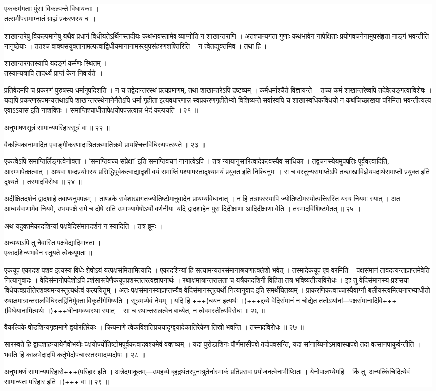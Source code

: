 एककर्मगताः पुंसां विकल्पन्ते विधायकाः ।  
तत्समीपसमाम्नातं ग्राह्यं प्रकरणस्य च ॥  


शाखान्तरेषु विकल्पमानेषु यथैव प्रधानं विधीयतेऽर्थिनस्तदीयः कथंभावस्तामेव व्याप्नोति न शाखान्तराणि । अतश्चान्यगता गुणाः कथंभावेन नापेक्षिताः प्रयोगवचनेनामुपसंहृता नाङ्गं भवन्तीति नानुष्ठेयाः । ततश्च वाक्यसंयुक्तानामल्पत्वाद्विधीयमानानामस्त्युपसंहरणशक्तिरिति । न त्वेतद्युक्तमिव । तथा हि ।

शाखान्तरगतस्यापि यदङ्गं कर्मणः स्थितम् ।  
तस्यान्यत्रापि तादर्थ्यं प्राप्तं केन निवार्यते ॥  


प्रतिवेदमपि च प्रकरणं पुरुषस्य धर्मानुपदिशति । न च तद्वेदान्तरस्थं प्रत्यप्रमाणम्, तथा शाखान्तरेऽपि द्रष्टव्यम् । कर्मधर्माश्चैते विज्ञायन्ते । तच्च कर्म शाखान्तरेष्वपि तदेवेत्यङ्गत्वाविशेषः । यद्यपि प्रकरणरूपमन्यत्तथाऽपि शाखान्तरस्थेनानेनैतेऽपि धर्मा गृहीता इत्यवधारणान्न स्वप्रकरणगृहीतेभ्यो विशिष्यन्ते सर्वास्वपि च शाखास्वधिकविधयो न कथंचिच्छाखया परिमिता भवन्तीत्यल्प एवाऽऽयास इति नाशक्तिः । समाप्तिश्चाधीतापेक्षयोपपन्नत्वान्न भेदं कल्पयति ॥ २१ ॥

अनुभाषणसूत्रं सामान्यपरिहारसूत्रं वा ॥ २२ ॥

वैकल्पिकानामादित एवाङ्गीकरणादाश्रितक्रमातिक्रमे प्रायश्चित्तविधिरुपपत्स्यते ॥ २३ ॥

एकत्वेऽपि समाप्तिर्लिङ्गत्वेनोक्ता । ‘समाप्तिवच्च संप्रेक्षा’ इति समाप्तिवचनं नानात्वेऽपि । तत्र न्यायानुसारित्वादेकत्वस्यैव साधिका । तद्वचनस्येयमुपपत्तिः पूर्ववत्त्वादिति, आरम्भापेत्क्षत्वात् । अथवा शब्दप्रयोगस्य प्रसिद्धिपूर्वकत्वाद्यादृशी वयं समाप्तिं पश्यामस्तादृश्यामयं प्रयुक्त इति निश्चिनुमः । स च वस्तुन्यसमाप्तेऽपि तच्छाखाविज्ञेयपदार्थसमाप्तौ प्रयुक्त इति दृश्यते । तस्मादविरोधः ॥ २४ ॥

अदीक्षितदर्शनं द्वादशाहे तवाप्यनुपपन्नम् । ताण्डके सर्वशाखागतज्योतिष्टोमानुवादेन प्राथम्यविधानात् । न हि तत्रापरस्यापि ज्योतिष्टोमस्योत्पत्तिरस्ति यस्य नियमः स्यात् । अत आध्वर्यवाणामेव नियमे, उभयपक्षे समे च दोषे सति उभाभ्यामेषोऽर्थो वर्णनीयः, यदि द्वादशाहेन पुरा दिदीक्षाणा आदिदीक्षाणा वेति । तस्मादविशिष्टमेतत् ॥ २५ ॥

अथ यदुक्तमेकादशिन्यां पक्षवेदिसंमानदर्शनं न स्यादिति । तत्र ब्रूमः ।

अन्यथाऽपि तु नैवास्ति पक्षवेद्यादिमानता ।  
एकादशिन्यभावेन स्तूयते त्वेकयूपता ॥  


एकयूप एकादश पशव इत्यस्य विधेः शेषोऽयं यत्पक्षसंमितामित्यादि । एकादशिन्यां हि सत्यामन्यतरसंमानाश्रयणात्क्लेशो भवेत् । तस्मादेकयूप एव वरमिति । पक्षसंमानं तावदत्यन्ताप्राप्तमेवेति नित्यानुवादः । वेदिसंमानोपदेशोऽपि प्रशंसारूपेणैकयूपप्रशस्ततरत्वज्ञापनार्थः । रथाक्षमात्रान्तरालता च यत्रैकादशिनी विहिता तत्र भविष्यतीत्यविरोधः । इह तु वेदिसंमानस्य प्रशंसया विधेयत्वप्रतीतेरशक्यमन्यस्तुत्यर्थत्वं कल्पयितुम् । अतः पक्षसंमानस्याप्राप्तस्यैव वेदिसंमानस्तुत्यर्थो नित्यानुवाद इति समर्थयितव्यम् । प्राकरणिकत्वाच्चास्यैवाग्नौ बलीयस्त्वमित्यनारभ्याधीतो रथाक्षमात्रान्तरालविधिस्तद्विनिर्मुक्ता विकृतीर्गमिष्यति । सूत्रमप्येवं नेयम् । यदि हि +++(चयन इत्यर्थः ।)+++द्रव्ये वेदिसंमानं न चोद्येत ततोऽर्थानां—पक्षसंमानादिवि+++(विधेयानामित्यर्थः ।)+++धीनामव्यवस्था स्यात् । सा च रथान्तरालत्वेन बाध्येत, न त्वेवमस्तीत्यविरोधः ॥ २६ ॥

वैकल्पिके षोडशिन्यगृह्यमाणे द्वयोरतिरेकः । क्रियमाणे त्वेकविंशतिप्रचयादृग्द्वयादेकातिरेकेण तिस्रो भवन्ति । तस्मादविरोधः ॥ २७ ॥

सारस्वते हि द्वादशाहन्यायेनैवोभयोः पक्षयोर्ज्योतिष्टोमपूर्वकत्वादवश्यमेवं वक्तव्यम् । यदा पुरोडाशिनः पौर्णमासीपक्षे तदोपवसन्ति, यदा सांनाय्यिनोऽमावास्यापक्षे तदा वत्सानपाकुर्वन्तीति । भवति हि कालभेदादपि कर्तृभेदोपचारस्तस्मादप्यदोषः ॥ २८ ॥

अनुभाषणं सामान्यपरिहारो+++(परिहार इति । अत्रेदमाकूतम्—उपहव्ये बृहद्रथंतरपुनःश्रुतेर्नास्माकं प्रतिप्रसवः प्रयोजनत्वेनाभीप्सितः । येनोपालभ्येमहि । किं तु, अन्यत्किंचिदित्येवं सामान्यतः परिहार इति ।)+++ वा ॥ २९ ॥
